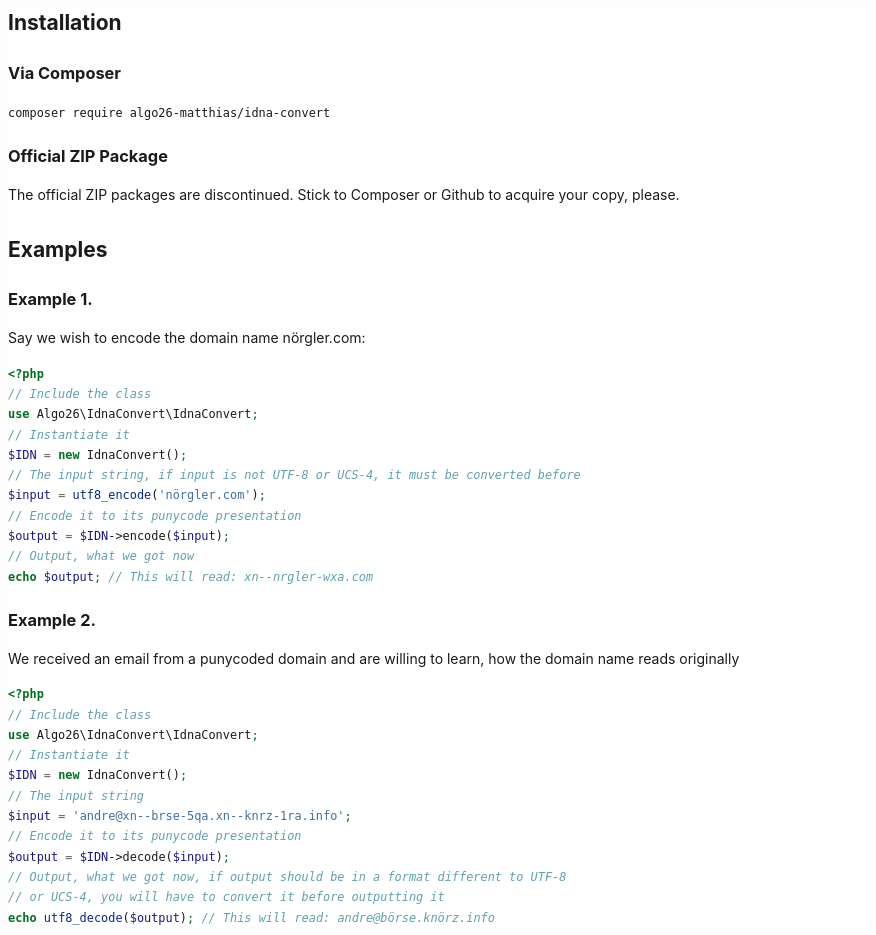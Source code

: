 
## Installation

### Via Composer

```
composer require algo26-matthias/idna-convert
```

### Official ZIP Package

The official ZIP packages are discontinued. Stick to Composer or Github to acquire your copy, please.

## Examples

### Example 1. 

Say we wish to encode the domain name nörgler.com:

```php
<?php  
// Include the class
use Algo26\IdnaConvert\IdnaConvert;
// Instantiate it
$IDN = new IdnaConvert();
// The input string, if input is not UTF-8 or UCS-4, it must be converted before  
$input = utf8_encode('nörgler.com');  
// Encode it to its punycode presentation  
$output = $IDN->encode($input);  
// Output, what we got now  
echo $output; // This will read: xn--nrgler-wxa.com
```


### Example 2. 

We received an email from a punycoded domain and are willing to learn, how the domain name reads originally

```php
<?php  
// Include the class
use Algo26\IdnaConvert\IdnaConvert;
// Instantiate it
$IDN = new IdnaConvert();
// The input string  
$input = 'andre@xn--brse-5qa.xn--knrz-1ra.info';  
// Encode it to its punycode presentation  
$output = $IDN->decode($input);  
// Output, what we got now, if output should be in a format different to UTF-8  
// or UCS-4, you will have to convert it before outputting it  
echo utf8_decode($output); // This will read: andre@börse.knörz.info
```
